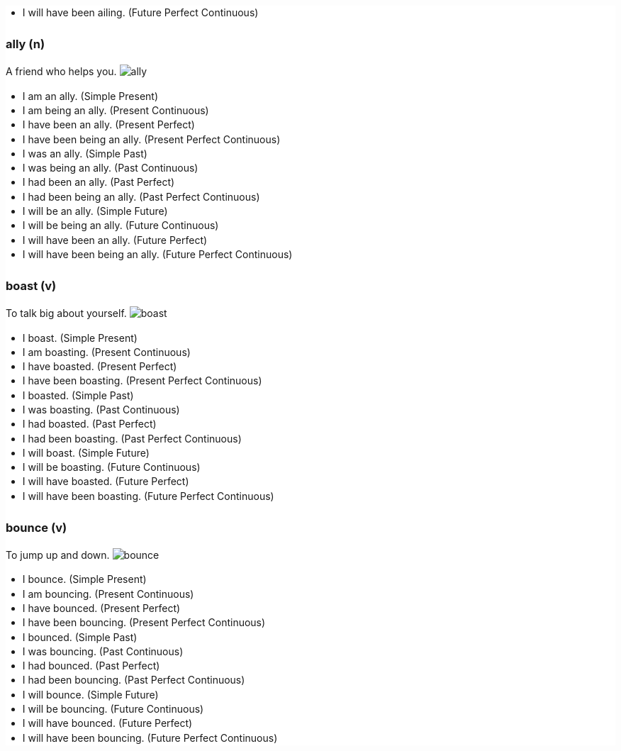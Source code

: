 - I will have been ailing. (Future Perfect Continuous)

### ally (n)
A friend who helps you.
![ally](eew-3-9/2.png)
- I am an ally. (Simple Present)
- I am being an ally. (Present Continuous)
- I have been an ally. (Present Perfect)
- I have been being an ally. (Present Perfect Continuous)
- I was an ally. (Simple Past)
- I was being an ally. (Past Continuous)
- I had been an ally. (Past Perfect)
- I had been being an ally. (Past Perfect Continuous)
- I will be an ally. (Simple Future)
- I will be being an ally. (Future Continuous)
- I will have been an ally. (Future Perfect)
- I will have been being an ally. (Future Perfect Continuous)

### boast (v)
To talk big about yourself.
![boast](eew-3-9/3.png)
- I boast. (Simple Present)
- I am boasting. (Present Continuous)
- I have boasted. (Present Perfect)
- I have been boasting. (Present Perfect Continuous)
- I boasted. (Simple Past)
- I was boasting. (Past Continuous)
- I had boasted. (Past Perfect)
- I had been boasting. (Past Perfect Continuous)
- I will boast. (Simple Future)
- I will be boasting. (Future Continuous)
- I will have boasted. (Future Perfect)
- I will have been boasting. (Future Perfect Continuous)

### bounce (v)
To jump up and down.
![bounce](eew-3-9/4.png)
- I bounce. (Simple Present)
- I am bouncing. (Present Continuous)
- I have bounced. (Present Perfect)
- I have been bouncing. (Present Perfect Continuous)
- I bounced. (Simple Past)
- I was bouncing. (Past Continuous)
- I had bounced. (Past Perfect)
- I had been bouncing. (Past Perfect Continuous)
- I will bounce. (Simple Future)
- I will be bouncing. (Future Continuous)
- I will have bounced. (Future Perfect)
- I will have been bouncing. (Future Perfect Continuous)
